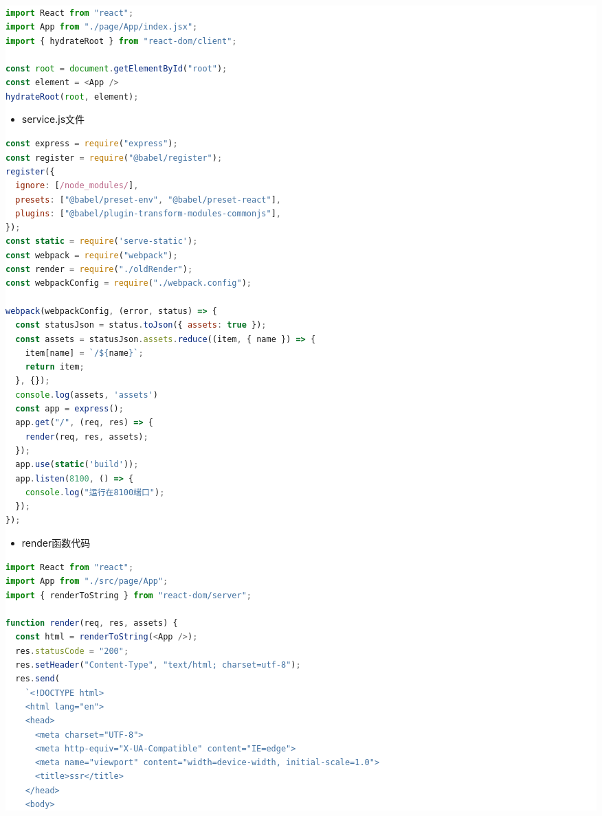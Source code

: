 

```js
import React from "react";
import App from "./page/App/index.jsx";
import { hydrateRoot } from "react-dom/client";

const root = document.getElementById("root");
const element = <App />
hydrateRoot(root, element);
```

+ service.js文件

```js
const express = require("express");
const register = require("@babel/register");
register({
  ignore: [/node_modules/],
  presets: ["@babel/preset-env", "@babel/preset-react"],
  plugins: ["@babel/plugin-transform-modules-commonjs"],
});
const static = require('serve-static');
const webpack = require("webpack");
const render = require("./oldRender");
const webpackConfig = require("./webpack.config");

webpack(webpackConfig, (error, status) => {
  const statusJson = status.toJson({ assets: true });
  const assets = statusJson.assets.reduce((item, { name }) => {
    item[name] = `/${name}`;
    return item;
  }, {});
  console.log(assets, 'assets')
  const app = express();
  app.get("/", (req, res) => {
    render(req, res, assets);
  });
  app.use(static('build'));
  app.listen(8100, () => {
    console.log("运行在8100端口");
  });
});

```

+ render函数代码

```js
import React from "react";
import App from "./src/page/App";
import { renderToString } from "react-dom/server";

function render(req, res, assets) {
  const html = renderToString(<App />);
  res.statusCode = "200";
  res.setHeader("Content-Type", "text/html; charset=utf-8");
  res.send(
    `<!DOCTYPE html>
    <html lang="en">
    <head>
      <meta charset="UTF-8">
      <meta http-equiv="X-UA-Compatible" content="IE=edge">
      <meta name="viewport" content="width=device-width, initial-scale=1.0">
      <title>ssr</title>
    </head>
    <body>
```